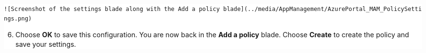     ![Screenshot of the settings blade along with the Add a policy blade](../media/AppManagement/AzurePortal_MAM_PolicySettings.png)

6.  Choose **OK** to save this configuration. You are now back in the **Add a policy** blade. Choose **Create** to create the policy and save your settings.
